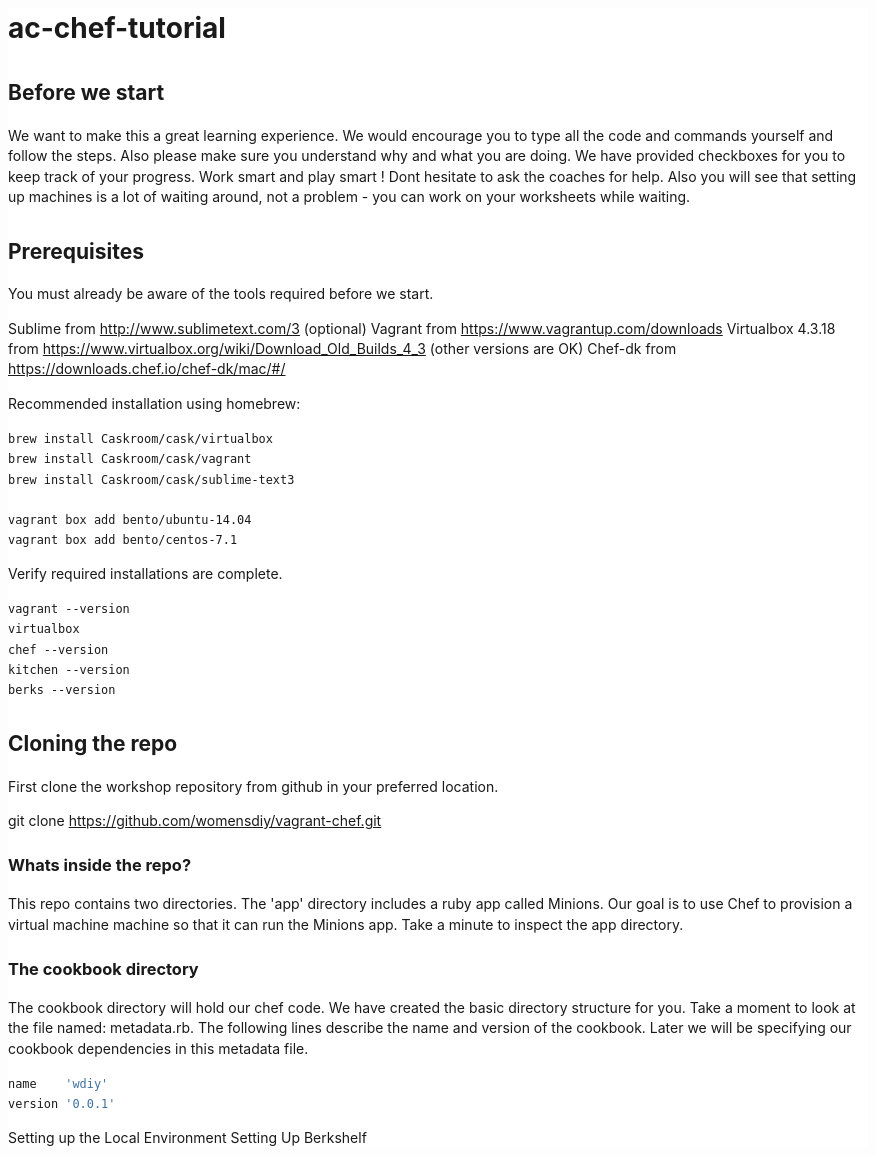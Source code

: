 # ac-chef-tutorial

## Before we start
We want to make this a great learning experience. We would encourage you to type all the code and commands yourself and follow the steps. Also please make sure you understand why and what you are doing. We have provided checkboxes for you to keep track of your progress. Work smart and play smart ! Dont hesitate to ask the coaches for help.
Also you will see that setting up machines is a lot of waiting around, not a problem - you can work on your worksheets while waiting.

## Prerequisites

You must already be aware of the tools required before we start.

Sublime from http://www.sublimetext.com/3 (optional)
Vagrant from https://www.vagrantup.com/downloads
Virtualbox 4.3.18 from https://www.virtualbox.org/wiki/Download_Old_Builds_4_3 (other versions are OK) 
Chef-dk from https://downloads.chef.io/chef-dk/mac/#/

Recommended installation using homebrew:
```
brew install Caskroom/cask/virtualbox
brew install Caskroom/cask/vagrant
brew install Caskroom/cask/sublime-text3

vagrant box add bento/ubuntu-14.04
vagrant box add bento/centos-7.1
```

Verify required installations are complete.
```
vagrant --version
virtualbox
chef --version
kitchen --version
berks --version
```

## Cloning the repo

First clone the workshop repository from github in your preferred location.

git clone https://github.com/womensdiy/vagrant-chef.git

### Whats inside the repo?
This repo contains two directories. The 'app' directory includes a ruby app called Minions. Our goal is to use Chef to provision a virtual machine machine so that it can run the Minions app. Take a minute to inspect the app directory.

### The cookbook directory
The cookbook directory will hold our chef code. We have created the basic directory structure for you. 
Take a moment to look at the file named: metadata.rb. 
The following lines describe the name and version of the cookbook. 
Later we will be specifying our cookbook dependencies in this metadata file.
```ruby
name    'wdiy'
version '0.0.1'
```
Setting up the Local Environment
Setting Up Berkshelf
